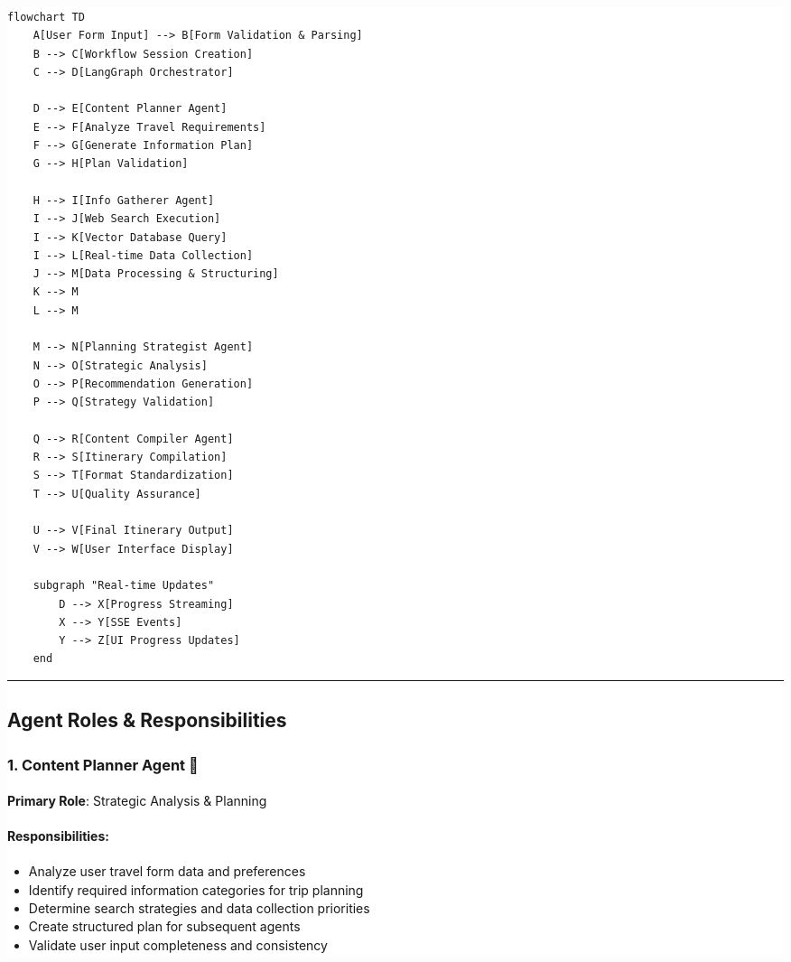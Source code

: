 ```mermaid
flowchart TD
    A[User Form Input] --> B[Form Validation & Parsing]
    B --> C[Workflow Session Creation]
    C --> D[LangGraph Orchestrator]
    
    D --> E[Content Planner Agent]
    E --> F[Analyze Travel Requirements]
    F --> G[Generate Information Plan]
    G --> H[Plan Validation]
    
    H --> I[Info Gatherer Agent]
    I --> J[Web Search Execution]
    I --> K[Vector Database Query]
    I --> L[Real-time Data Collection]
    J --> M[Data Processing & Structuring]
    K --> M
    L --> M
    
    M --> N[Planning Strategist Agent]
    N --> O[Strategic Analysis]
    O --> P[Recommendation Generation]
    P --> Q[Strategy Validation]
    
    Q --> R[Content Compiler Agent]
    R --> S[Itinerary Compilation]
    S --> T[Format Standardization]
    T --> U[Quality Assurance]
    
    U --> V[Final Itinerary Output]
    V --> W[User Interface Display]
    
    subgraph "Real-time Updates"
        D --> X[Progress Streaming]
        X --> Y[SSE Events]
        Y --> Z[UI Progress Updates]
    end
```

---

## Agent Roles & Responsibilities

### 1. **Content Planner Agent** 🎯
**Primary Role**: Strategic Analysis & Planning

#### Responsibilities:
- Analyze user travel form data and preferences
- Identify required information categories for trip planning
- Determine search strategies and data collection priorities
- Create structured plan for subsequent agents
- Validate user input completeness and consistency
